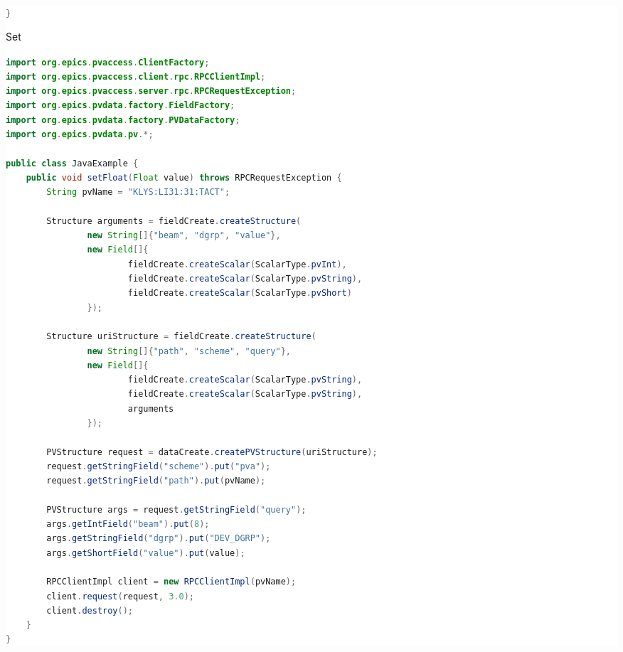 ```java
}
```

</td>
</tr>
<tr class="markdownTableRowEven">
<td class="markdownTableBodyNone">Set</td>
<td class="markdownTableBodyNone">

```java
import org.epics.pvaccess.ClientFactory;
import org.epics.pvaccess.client.rpc.RPCClientImpl;
import org.epics.pvaccess.server.rpc.RPCRequestException;
import org.epics.pvdata.factory.FieldFactory;
import org.epics.pvdata.factory.PVDataFactory;
import org.epics.pvdata.pv.*;

public class JavaExample {
    public void setFloat(Float value) throws RPCRequestException {
        String pvName = "KLYS:LI31:31:TACT";

        Structure arguments = fieldCreate.createStructure(
                new String[]{"beam", "dgrp", "value"},
                new Field[]{
                        fieldCreate.createScalar(ScalarType.pvInt),
                        fieldCreate.createScalar(ScalarType.pvString),
                        fieldCreate.createScalar(ScalarType.pvShort)
                });

        Structure uriStructure = fieldCreate.createStructure(
                new String[]{"path", "scheme", "query"},
                new Field[]{
                        fieldCreate.createScalar(ScalarType.pvString),
                        fieldCreate.createScalar(ScalarType.pvString),
                        arguments
                });

        PVStructure request = dataCreate.createPVStructure(uriStructure);
        request.getStringField("scheme").put("pva");
        request.getStringField("path").put(pvName);

        PVStructure args = request.getStringField("query");
        args.getIntField("beam").put(8);
        args.getStringField("dgrp").put("DEV_DGRP");
        args.getShortField("value").put(value);

        RPCClientImpl client = new RPCClientImpl(pvName);
        client.request(request, 3.0);
        client.destroy();
    }
}
```
